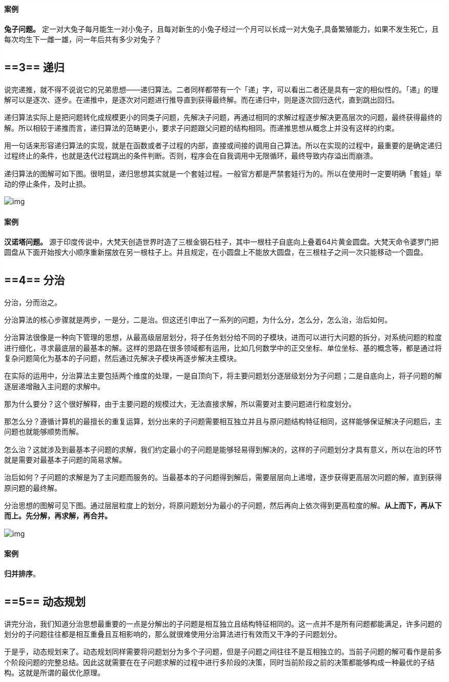 #### 案例

**兔子问题。** 定一对大兔子每月能生一对小兔子，且每对新生的小兔子经过一个月可以长成一对大兔子,具备繁殖能力，如果不发生死亡，且每次均生下一雌一雄，问一年后共有多少对兔子？

## ==3== 递归

说完递推，就不得不说说它的兄弟思想——递归算法。二者同样都带有一个「递」字，可以看出二者还是具有一定的相似性的。「递」的理解可以是逐次、逐步。在递推中，是逐次对问题进行推导直到获得最终解。而在递归中，则是逐次回归迭代，直到跳出回归。

递归算法实际上是把问题转化成规模更小的同类子问题，先解决子问题，再通过相同的求解过程逐步解决更高层次的问题，最终获得最终的解。所以相较于递推而言，递归算法的范畴更小，要求子问题跟父问题的结构相同。而递推思想从概念上并没有这样的约束。

用一句话来形容递归算法的实现，就是在函数或者子过程的内部，直接或间接的调用自己算法。所以在实现的过程中，最重要的是确定递归过程终止的条件，也就是迭代过程跳出的条件判断。否则，程序会在自我调用中无限循环，最终导致内存溢出而崩溃。

递归算法的图解可如下图。很明显，递归思想其实就是一个套娃过程。一般官方都是严禁套娃行为的。所以在使用时一定要明确「套娃」举动的停止条件，及时止损。

![img](https://mmbiz.qpic.cn/mmbiz_png/TdGLaSU675iaMLzt6rd1b9PcxiashMPeJAFcWjx5w5uM4rPvFzNbgnxn2DZNe3elEHUXQfW4QyOibQj7u9Z8N1ztQ/640?wx_fmt=png&tp=webp&wxfrom=5&wx_lazy=1&wx_co=1)

#### 案例

**汉诺塔问题。** 源于印度传说中，大梵天创造世界时造了三根金钢石柱子，其中一根柱子自底向上叠着64片黄金圆盘。大梵天命令婆罗门把圆盘从下面开始按大小顺序重新摆放在另一根柱子上。并且规定，在小圆盘上不能放大圆盘，在三根柱子之间一次只能移动一个圆盘。

## ==4== 分治

分治，分而治之。

分治算法的核心步骤就是两步，一是分，二是治。但这还引申出了一系列的问题，为什么分，怎么分，怎么治，治后如何。

分治算法很像是一种向下管理的思想，从最高级层层划分，将子任务划分给不同的子模块，进而可以进行大问题的拆分，对系统问题的粒度进行细化，寻求最底层的最基本的解。这样的思路在很多领域都有运用，比如几何数学中的正交坐标、单位坐标、基的概念等，都是通过将复杂问题简化为基本的子问题，然后通过先解决子模块再逐步解决主模块。

在实际的运用中，分治算法主要包括两个维度的处理，一是自顶向下，将主要问题划分逐层级划分为子问题；二是自底向上，将子问题的解逐层递增融入主问题的求解中。

那为什么要分？这个很好解释，由于主要问题的规模过大，无法直接求解，所以需要对主要问题进行粒度划分。

那怎么分？遵循计算机的最擅长的重复运算，划分出来的子问题需要相互独立并且与原问题结构特征相同，这样能够保证解决子问题后，主问题也就能够顺势而解。

怎么治？这就涉及到最基本子问题的求解，我们约定最小的子问题是能够轻易得到解决的，这样的子问题划分才具有意义，所以在治的环节就是需要对最基本子问题的简易求解。

治后如何？子问题的求解是为了主问题而服务的。当最基本的子问题得到解后，需要层层向上递增，逐步获得更高层次问题的解，直到获得原问题的最终解。

分治思想的图解可见下图。通过层层粒度上的划分，将原问题划分为最小的子问题，然后再向上依次得到更高粒度的解。**从上而下，再从下而上。先分解，再求解，再合并。**

![img](https://mmbiz.qpic.cn/mmbiz_png/TdGLaSU675iaMLzt6rd1b9PcxiashMPeJAEplyOqlbqsgExAZOcODDP7UaVZdttDXVDrd0WZa8LxmAZ9x9Jwadww/640?wx_fmt=png&tp=webp&wxfrom=5&wx_lazy=1&wx_co=1)

#### 案例

**归并排序**。

## ==5== 动态规划

讲完分治，我们知道分治思想最重要的一点是分解出的子问题是相互独立且结构特征相同的。这一点并不是所有问题都能满足，许多问题的划分的子问题往往都是相互重叠且互相影响的，那么就很难使用分治算法进行有效而又干净的子问题划分。

于是乎，动态规划来了。动态规划同样需要将问题划分为多个子问题，但是子问题之间往往不是互相独立的。当前子问题的解可看作是前多个阶段问题的完整总结。因此这就需要在在子问题求解的过程中进行多阶段的决策，同时当前阶段之前的决策都能够构成一种最优的子结构。这就是所谓的最优化原理。
